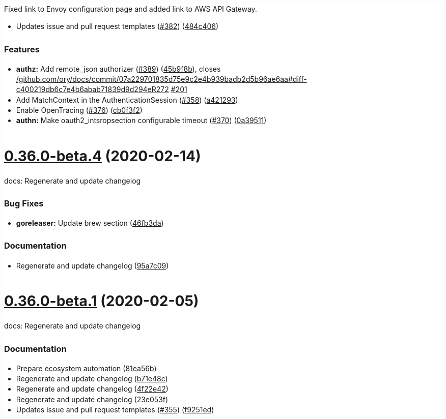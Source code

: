   Fixed link to Envoy configuration page and added link to AWS API Gateway.
- Updates issue and pull request templates
  ([#382](https://github.com/ory/oathkeeper/issues/382))
  ([484c406](https://github.com/ory/oathkeeper/commit/484c406785c2633feee3cb9179a94147085cadd6))

### Features

- **authz:** Add remote_json authorizer
  ([#389](https://github.com/ory/oathkeeper/issues/389))
  ([45b9f8b](https://github.com/ory/oathkeeper/commit/45b9f8b981f0227a92ff5c4001061e86afc0701f)),
  closes
  [/github.com/ory/docs/commit/07a229701835d75e9c2e4b939badb2d5b96ae6aa#diff-c400219db6c7e4b6abab71839d9d294eR272](https://github.com//github.com/ory/docs/commit/07a229701835d75e9c2e4b939badb2d5b96ae6aa/issues/diff-c400219db6c7e4b6abab71839d9d294eR272)
  [#201](https://github.com/ory/oathkeeper/issues/201)
- Add MatchContext in the AuthenticationSession
  ([#358](https://github.com/ory/oathkeeper/issues/358))
  ([a421293](https://github.com/ory/oathkeeper/commit/a421293a05afaca2ac3695940bc72b4b9f7a1b68))
- Enable OpenTracing ([#376](https://github.com/ory/oathkeeper/issues/376))
  ([cb0f3f2](https://github.com/ory/oathkeeper/commit/cb0f3f23bbf32f04855eff497c36553fc30c7364))
- **authn:** Make oauth2_intsropsection configurable timeout
  ([#370](https://github.com/ory/oathkeeper/issues/370))
  ([0a39511](https://github.com/ory/oathkeeper/commit/0a395115123e34be0dbb47608a96dad2dca5e60c))

# [0.36.0-beta.4](https://github.com/ory/oathkeeper/compare/v0.36.0-beta.3...v0.36.0-beta.4) (2020-02-14)

docs: Regenerate and update changelog

### Bug Fixes

- **goreleaser:** Update brew section
  ([46fb3da](https://github.com/ory/oathkeeper/commit/46fb3da4fc4ba78b109ba740fb6bb8309a8be0f5))

### Documentation

- Regenerate and update changelog
  ([95a7c09](https://github.com/ory/oathkeeper/commit/95a7c091165b8a9acebedb197208fadc04585d4a))

# [0.36.0-beta.1](https://github.com/ory/oathkeeper/compare/v0.35.5-beta.2...v0.36.0-beta.1) (2020-02-05)

docs: Regenerate and update changelog

### Documentation

- Prepare ecosystem automation
  ([81ea56b](https://github.com/ory/oathkeeper/commit/81ea56b46da543c02c5977b27ec3671b5bcc4abe))
- Regenerate and update changelog
  ([b71e48c](https://github.com/ory/oathkeeper/commit/b71e48c473bd428286473f8d8472f74187377eb2))
- Regenerate and update changelog
  ([4f22e42](https://github.com/ory/oathkeeper/commit/4f22e42e1577c92b8005887dfc1a2dc48a5d392d))
- Regenerate and update changelog
  ([23e053f](https://github.com/ory/oathkeeper/commit/23e053fb289e663ae00bdbf9201c2ad1a245226b))
- Updates issue and pull request templates
  ([#355](https://github.com/ory/oathkeeper/issues/355))
  ([f9251ed](https://github.com/ory/oathkeeper/commit/f9251edeb0d3e482acf278040f95c3f49db5a100))
